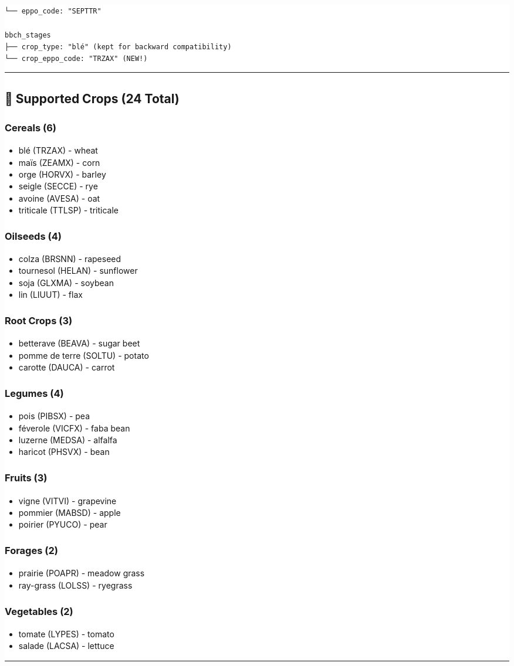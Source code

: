 ```
└── eppo_code: "SEPTTR"

bbch_stages
├── crop_type: "blé" (kept for backward compatibility)
└── crop_eppo_code: "TRZAX" (NEW!)
```

---

## 🌾 Supported Crops (24 Total)

### Cereals (6)
- blé (TRZAX) - wheat
- maïs (ZEAMX) - corn
- orge (HORVX) - barley
- seigle (SECCE) - rye
- avoine (AVESA) - oat
- triticale (TTLSP) - triticale

### Oilseeds (4)
- colza (BRSNN) - rapeseed
- tournesol (HELAN) - sunflower
- soja (GLXMA) - soybean
- lin (LIUUT) - flax

### Root Crops (3)
- betterave (BEAVA) - sugar beet
- pomme de terre (SOLTU) - potato
- carotte (DAUCA) - carrot

### Legumes (4)
- pois (PIBSX) - pea
- féverole (VICFX) - faba bean
- luzerne (MEDSA) - alfalfa
- haricot (PHSVX) - bean

### Fruits (3)
- vigne (VITVI) - grapevine
- pommier (MABSD) - apple
- poirier (PYUCO) - pear

### Forages (2)
- prairie (POAPR) - meadow grass
- ray-grass (LOLSS) - ryegrass

### Vegetables (2)
- tomate (LYPES) - tomato
- salade (LACSA) - lettuce

---